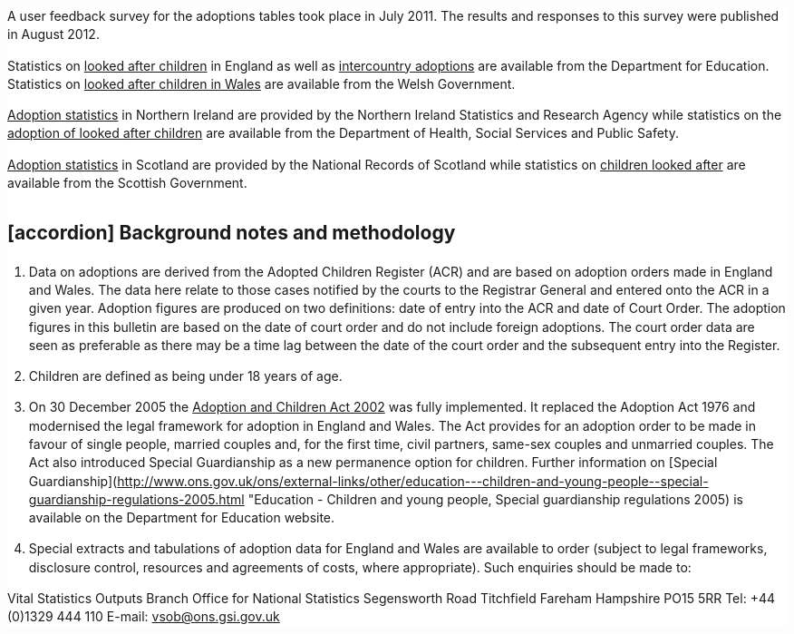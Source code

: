 A user feedback survey for the adoptions tables took place in July 2011. The results and responses to this survey were published in August 2012.

Statistics on [looked after children](http://www.gov.uk/government/organisations/department-for-education/series/statistics-looked-after-children "Statistics - Looked After Children") in England as well as [intercountry adoptions](http://www.ons.gov.uk/ons/external-links/other-government-departments/dfe/intercountry-adoption.html "intercountry adoptions") are available from the Department for Education. Statistics on [looked after children in Wales](http://wales.gov.uk/topics/statistics/about/data-collection/social/child/lookedafter/?lang=en "Welsh Government - Looked after Children") are available from the Welsh Government.

[Adoption statistics](http://www.ons.gov.uk/ons/external-links/devolved-admins/nisra/nisra---adoption-statistics.html "NISRA - Adoption Statistics") in Northern Ireland are provided by the Northern Ireland Statistics and Research Agency while statistics on the [adoption of looked after children](http://www.ons.gov.uk/ons/external-links/devolved-admins/nisra/adoption-of-looked-after-children.html "adoption of looked after children") are available from the Department of Health, Social Services and Public Safety.

[Adoption statistics](http://www.ons.gov.uk/ons/external-links/devolved-admins/scottish-government/gro-scotland--vital-events---adoptions.html "GRO Scotland: Vital Events - Adoptions") in Scotland are provided by the National Records of Scotland while statistics on [children looked after](http://www.scotland.gov.uk/Topics/Statistics/Browse/Children/PubChildrenSocialWork "Scottish Government - Children's Social Work Statistics") are available from the Scottish Government. 


## [accordion] Background notes and methodology
1. Data on adoptions are derived from the Adopted Children Register (ACR) and are based on adoption orders made in England and Wales. The data here relate to those cases notified by the courts to the Registrar General and entered onto the ACR in a given year. Adoption figures are produced on two definitions: date of entry into the ACR and date of Court Order. The adoption figures in this bulletin are based on the date of court order and do not include foreign adoptions. The court order data are seen as preferable as there may be a time lag between the date of the court order and the subsequent entry into the Register.

2. Children are defined as being under 18 years of age.

3. On 30 December 2005 the [Adoption and Children Act 2002](http://www.ons.gov.uk/ons/external-links/other/adoption-and-children-act-2002.html "Adoption and Children Act 2002") was fully implemented. It replaced the Adoption Act 1976 and modernised the legal framework for adoption in England and Wales. The Act provides for an adoption order to be made in favour of single people, married couples and, for the first time, civil partners, same-sex couples and unmarried couples. The Act also introduced Special Guardianship as a new permanence option for children. Further information on [Special Guardianship](http://www.ons.gov.uk/ons/external-links/other/education---children-and-young-people--special-guardianship-regulations-2005.html "Education - Children and young people, Special guardianship regulations 2005) is available on the Department for Education website. 

4. Special extracts and tabulations of adoption data for England and Wales are available to order (subject to legal frameworks, disclosure control, resources and agreements of costs, where appropriate). Such enquiries should be made to:

Vital Statistics Outputs Branch 
Office for National Statistics 
Segensworth Road 
Titchfield 
Fareham 
Hampshire 
PO15 5RR 
Tel: +44 (0)1329 444 110 
E-mail: <vsob@ons.gsi.gov.uk>
